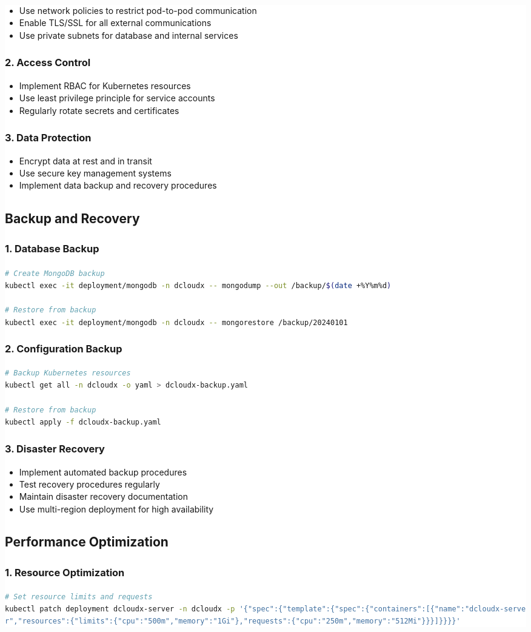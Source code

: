 - Use network policies to restrict pod-to-pod communication
- Enable TLS/SSL for all external communications
- Use private subnets for database and internal services

### 2. Access Control

- Implement RBAC for Kubernetes resources
- Use least privilege principle for service accounts
- Regularly rotate secrets and certificates

### 3. Data Protection

- Encrypt data at rest and in transit
- Use secure key management systems
- Implement data backup and recovery procedures

## Backup and Recovery

### 1. Database Backup

```bash
# Create MongoDB backup
kubectl exec -it deployment/mongodb -n dcloudx -- mongodump --out /backup/$(date +%Y%m%d)

# Restore from backup
kubectl exec -it deployment/mongodb -n dcloudx -- mongorestore /backup/20240101
```

### 2. Configuration Backup

```bash
# Backup Kubernetes resources
kubectl get all -n dcloudx -o yaml > dcloudx-backup.yaml

# Restore from backup
kubectl apply -f dcloudx-backup.yaml
```

### 3. Disaster Recovery

- Implement automated backup procedures
- Test recovery procedures regularly
- Maintain disaster recovery documentation
- Use multi-region deployment for high availability

## Performance Optimization

### 1. Resource Optimization

```bash
# Set resource limits and requests
kubectl patch deployment dcloudx-server -n dcloudx -p '{"spec":{"template":{"spec":{"containers":[{"name":"dcloudx-server","resources":{"limits":{"cpu":"500m","memory":"1Gi"},"requests":{"cpu":"250m","memory":"512Mi"}}}]}}}}'
```
